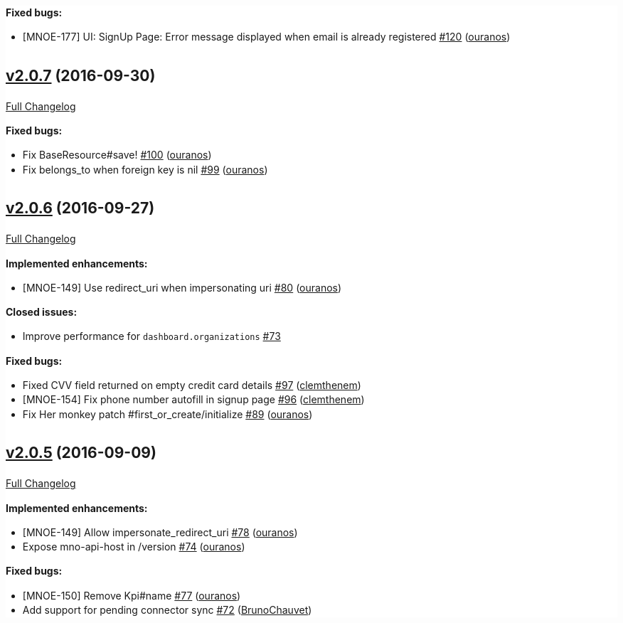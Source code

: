 **Fixed bugs:**

- \[MNOE-177\] UI: SignUp Page: Error message displayed when email is already registered [\#120](https://github.com/maestrano/mno-enterprise/pull/120) ([ouranos](https://github.com/ouranos))

## [v2.0.7](https://github.com/maestrano/mno-enterprise/tree/v2.0.7) (2016-09-30)
[Full Changelog](https://github.com/maestrano/mno-enterprise/compare/v2.0.6...v2.0.7)

**Fixed bugs:**

- Fix BaseResource\#save! [\#100](https://github.com/maestrano/mno-enterprise/pull/100) ([ouranos](https://github.com/ouranos))
- Fix belongs\_to when foreign key is nil [\#99](https://github.com/maestrano/mno-enterprise/pull/99) ([ouranos](https://github.com/ouranos))

## [v2.0.6](https://github.com/maestrano/mno-enterprise/tree/v2.0.6) (2016-09-27)
[Full Changelog](https://github.com/maestrano/mno-enterprise/compare/v2.0.5...v2.0.6)

**Implemented enhancements:**

- \[MNOE-149\] Use redirect\_uri when impersonating uri [\#80](https://github.com/maestrano/mno-enterprise/pull/80) ([ouranos](https://github.com/ouranos))

**Closed issues:**

- Improve performance for `dashboard.organizations` [\#73](https://github.com/maestrano/mno-enterprise/issues/73)

**Fixed bugs:**

- Fixed CVV field returned on empty credit card details [\#97](https://github.com/maestrano/mno-enterprise/pull/97) ([clemthenem](https://github.com/clemthenem))
- \[MNOE-154\] Fix phone number autofill in signup page [\#96](https://github.com/maestrano/mno-enterprise/pull/96) ([clemthenem](https://github.com/clemthenem))
- Fix Her monkey patch \#first\_or\_create/initialize [\#89](https://github.com/maestrano/mno-enterprise/pull/89) ([ouranos](https://github.com/ouranos))

## [v2.0.5](https://github.com/maestrano/mno-enterprise/tree/v2.0.5) (2016-09-09)
[Full Changelog](https://github.com/maestrano/mno-enterprise/compare/v2.0.4...v2.0.5)

**Implemented enhancements:**

- \[MNOE-149\] Allow impersonate\_redirect\_uri [\#78](https://github.com/maestrano/mno-enterprise/pull/78) ([ouranos](https://github.com/ouranos))
- Expose mno-api-host in /version [\#74](https://github.com/maestrano/mno-enterprise/pull/74) ([ouranos](https://github.com/ouranos))

**Fixed bugs:**

- \[MNOE-150\] Remove Kpi\#name [\#77](https://github.com/maestrano/mno-enterprise/pull/77) ([ouranos](https://github.com/ouranos))
- Add support for pending connector sync [\#72](https://github.com/maestrano/mno-enterprise/pull/72) ([BrunoChauvet](https://github.com/BrunoChauvet))
